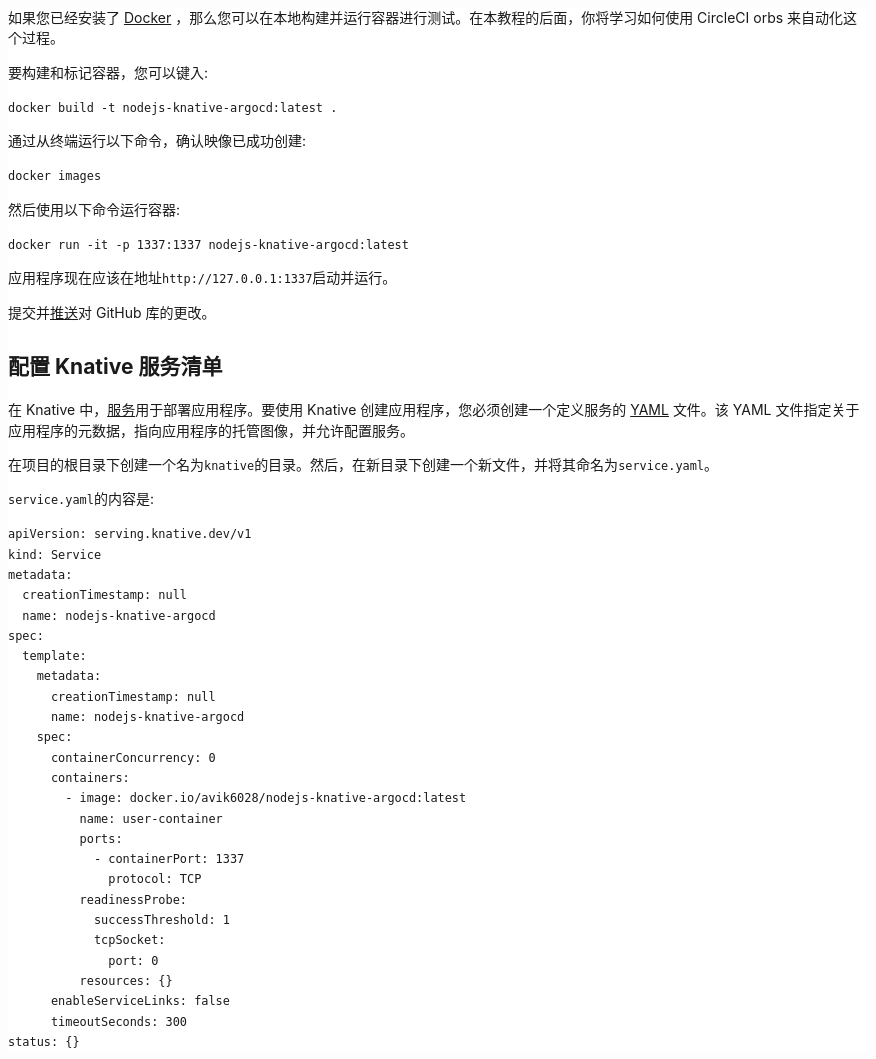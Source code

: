 如果您已经安装了 [Docker](https://docs.docker.com/get-docker/) ，那么您可以在本地构建并运行容器进行测试。在本教程的后面，你将学习如何使用 CircleCI orbs 来自动化这个过程。

要构建和标记容器，您可以键入:

```
docker build -t nodejs-knative-argocd:latest . 
```

通过从终端运行以下命令，确认映像已成功创建:

```
docker images 
```

然后使用以下命令运行容器:

```
docker run -it -p 1337:1337 nodejs-knative-argocd:latest 
```

应用程序现在应该在地址`http://127.0.0.1:1337`启动并运行。

提交并[推送](https://circleci.com/blog/pushing-a-project-to-github/)对 GitHub 库的更改。

## 配置 Knative 服务清单

在 Knative 中，[服务](https://knative.dev/docs/serving/services/)用于部署应用程序。要使用 Knative 创建应用程序，您必须创建一个定义服务的 [YAML](https://yaml.org/) 文件。该 YAML 文件指定关于应用程序的元数据，指向应用程序的托管图像，并允许配置服务。

在项目的根目录下创建一个名为`knative`的目录。然后，在新目录下创建一个新文件，并将其命名为`service.yaml`。

`service.yaml`的内容是:

```
apiVersion: serving.knative.dev/v1
kind: Service
metadata:
  creationTimestamp: null
  name: nodejs-knative-argocd
spec:
  template:
    metadata:
      creationTimestamp: null
      name: nodejs-knative-argocd
    spec:
      containerConcurrency: 0
      containers:
        - image: docker.io/avik6028/nodejs-knative-argocd:latest
          name: user-container
          ports:
            - containerPort: 1337
              protocol: TCP
          readinessProbe:
            successThreshold: 1
            tcpSocket:
              port: 0
          resources: {}
      enableServiceLinks: false
      timeoutSeconds: 300
status: {} 
```
